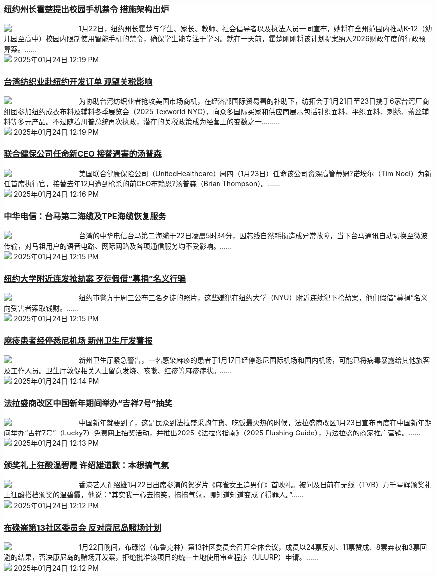 <tr><td width="742"><h3><a href="https://github.com/1992513/djy/blob/master/gb/25/1/24/n14421145.md#1" target="_blank">纽约州长霍楚提出校园手机禁令 措施架构出炉</a><br></h3><a href="https://github.com/1992513/djy/blob/master/gb/25/1/24/n14421145.md#1" target="_blank"><img width="150" src="https://i.epochtimes.com/assets/uploads/2025/01/id14421147-180262-150x120.jpg" align ="left"></a>1月22日，纽约州长霍楚与学生、家长、教师、社会倡导者以及执法人员一同宣布，她将在全州范围内推动K-12（幼儿园至高中）校园内限制使用智能手机的禁令，确保学生能专注于学习。就在一天前，霍楚刚刚将该计划提案纳入2026财政年度的行政预算案。......<br><img align="bottom" src="https://www.epochtimes.com/assets/themes/djy/images/time.gif"> 2025年01月24日 12:19 PM			</td></tr>
<tr><td width="742"><h3><a href="https://github.com/1992513/djy/blob/master/gb/25/1/24/n14421148.md#1" target="_blank">台湾纺织业赴纽约开发订单 观望关税影响</a><br></h3><a href="https://github.com/1992513/djy/blob/master/gb/25/1/24/n14421148.md#1" target="_blank"><img width="150" src="https://i.epochtimes.com/assets/uploads/2025/01/id14421149-180241-150x120.jpg" align ="left"></a>为协助台湾纺织业者抢攻美国市场商机，在经济部国际贸易署的补助下，纺拓会于1月21日至23日携手6家台湾厂商组团参加纽约成衣布料及辅料冬季展览会（2025 Texworld NYC），向众多国际买家和供应商展示包括针织面料、平织面料、刺绣、蕾丝辅料等多元产品。不过随着川普总统再次执政，潜在的关税政策成为经营上的变数之一.........<br><img align="bottom" src="https://www.epochtimes.com/assets/themes/djy/images/time.gif"> 2025年01月24日 12:19 PM			</td></tr>
<tr><td width="742"><h3><a href="https://github.com/1992513/djy/blob/master/gb/25/1/23/n14420963.md#1" target="_blank">联合健保公司任命新CEO 接替遇害的汤普森</a><br></h3><a href="https://github.com/1992513/djy/blob/master/gb/25/1/23/n14420963.md#1" target="_blank"><img width="150" src="https://i.epochtimes.com/assets/uploads/2025/01/id14421184-GettyImages-2187619709-150x120.jpg" align ="left"></a>美国联合健康保险公司（UnitedHealthcare）周四（1月23日）任命该公司资深高管蒂姆?诺埃尔（Tim Noel）为新任首席执行官，接替去年12月遭到枪杀的前CEO布赖恩?汤普森（Brian Thompson）。......<br><img align="bottom" src="https://www.epochtimes.com/assets/themes/djy/images/time.gif"> 2025年01月24日 12:16 PM			</td></tr>
<tr><td width="742"><h3><a href="https://github.com/1992513/djy/blob/master/gb/25/1/24/n14421144.md#1" target="_blank">中华电信：台马第二海缆及TPE海缆恢复服务</a><br></h3><a href="https://github.com/1992513/djy/blob/master/gb/25/1/24/n14421144.md#1" target="_blank"><img width="150" src="https://i.epochtimes.com/assets/uploads/2025/01/id14419832-740916-150x120.jpg" align ="left"></a>台湾的中华电信台马第二海缆于22日凌晨5时34分，因芯线自然耗损造成异常故障，当下台马通讯自动切换至微波传输，对马祖用户的语音电路、网际网路及各项通信服务均不受影响。......<br><img align="bottom" src="https://www.epochtimes.com/assets/themes/djy/images/time.gif"> 2025年01月24日 12:15 PM			</td></tr>
<tr><td width="742"><h3><a href="https://github.com/1992513/djy/blob/master/gb/25/1/24/n14421123.md#1" target="_blank">纽约大学附近连发抢劫案 歹徒假借“募捐”名义行骗</a><br></h3><a href="https://github.com/1992513/djy/blob/master/gb/25/1/24/n14421123.md#1" target="_blank"><img width="150" src="https://i.epochtimes.com/assets/uploads/2025/01/id14421124-180261-150x120.png" align ="left"></a>纽约市警方于周三公布三名歹徒的照片，这些嫌犯在纽约大学（NYU）附近连续犯下抢劫案，他们假借“募捐”名义向受害者索取钱财。......<br><img align="bottom" src="https://www.epochtimes.com/assets/themes/djy/images/time.gif"> 2025年01月24日 12:15 PM			</td></tr>
<tr><td width="742"><h3><a href="https://github.com/1992513/djy/blob/master/gb/25/1/24/n14421204.md#1" target="_blank">麻疹患者经停悉尼机场 新州卫生厅发警报</a><br></h3><a href="https://github.com/1992513/djy/blob/master/gb/25/1/24/n14421204.md#1" target="_blank"><img width="150" src="https://i.epochtimes.com/assets/uploads/2024/11/id14364579-GettyImages-1417842860-150x120.jpg" align ="left"></a>新州卫生厅紧急警告，一名感染麻疹的患者于1月17日经停悉尼国际机场和国内机场，可能已将病毒暴露给其他旅客及工作人员。卫生厅敦促相关人士留意发烧、咳嗽、红疹等麻疹症状。......<br><img align="bottom" src="https://www.epochtimes.com/assets/themes/djy/images/time.gif"> 2025年01月24日 12:14 PM			</td></tr>
<tr><td width="742"><h3><a href="https://github.com/1992513/djy/blob/master/gb/25/1/24/n14421189.md#1" target="_blank">法拉盛商改区中国新年期间举办“吉祥7号”抽奖</a><br></h3><a href="https://github.com/1992513/djy/blob/master/gb/25/1/24/n14421189.md#1" target="_blank"><img width="150" src="https://i.epochtimes.com/assets/uploads/2025/01/id14421190-180268-150x120.jpg" align ="left"></a>中国新年就要到了，这是民众到法拉盛采购年货、吃饭最火热的时候，法拉盛商改区1月23日宣布再度在中国新年期间举办“吉祥7号”（Lucky7）免费网上抽奖活动，并推出2025《法拉盛指南》（2025 Flushing Guide），为法拉盛的商家推广营销。......<br><img align="bottom" src="https://www.epochtimes.com/assets/themes/djy/images/time.gif"> 2025年01月24日 12:13 PM			</td></tr>
<tr><td width="742"><h3><a href="https://github.com/1992513/djy/blob/master/gb/25/1/24/n14421027.md#1" target="_blank">颁奖礼上狂酸温碧霞 许绍雄道歉：本想搞气氛</a><br></h3><a href="https://github.com/1992513/djy/blob/master/gb/25/1/24/n14421027.md#1" target="_blank"><img width="150" src="https://i.epochtimes.com/assets/uploads/2025/01/id14421138-xu-shaoxiong-150x120.jpg" align ="left"></a>香港艺人许绍雄1月22日出席参演的贺岁片《麻雀女王追男仔》首映礼。被问及日前在无线（TVB）万千星辉颁奖礼上狂酸搭档颁奖的温碧霞，他说：“其实我一心去搞笑，搞搞气氛，哪知道知道变成了得罪人。”......<br><img align="bottom" src="https://www.epochtimes.com/assets/themes/djy/images/time.gif"> 2025年01月24日 12:12 PM			</td></tr>
<tr><td width="742"><h3><a href="https://github.com/1992513/djy/blob/master/gb/25/1/24/n14421178.md#1" target="_blank">布碌崙第13社区委员会 反对康尼岛赌场计划</a><br></h3><a href="https://github.com/1992513/djy/blob/master/gb/25/1/24/n14421178.md#1" target="_blank"><img width="150" src="https://i.epochtimes.com/assets/uploads/2025/01/id14421179-180277-150x120.jpeg" align ="left"></a>1月22日晚间，布碌崙（布鲁克林）第13社区委员会召开全体会议，成员以24票反对、11票赞成、8票弃权和3票回避的结果，否决康尼岛的赌场开发案，拒绝批准该项目的统一土地使用审查程序（ULURP）申请。......<br><img align="bottom" src="https://www.epochtimes.com/assets/themes/djy/images/time.gif"> 2025年01月24日 12:12 PM			</td></tr>